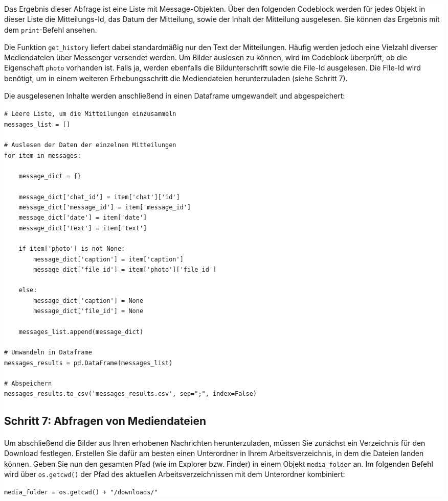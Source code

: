 Das Ergebnis dieser Abfrage ist eine Liste mit Message-Objekten. Über den folgenden Codeblock werden für jedes Objekt in dieser Liste die Mitteilungs-Id, das Datum der Mitteilung, sowie der Inhalt der Mitteilung ausgelesen. Sie können das Ergebnis mit dem `print`-Befehl ansehen.

Die Funktion `get_history` liefert dabei standardmäßig nur den Text der Mitteilungen. Häufig werden jedoch eine Vielzahl diverser Mediendateien über Messenger versendet werden.
Um Bilder auslesen zu können, wird im Codeblock überprüft, ob die Eigenschaft `photo` vorhanden ist. Falls ja, werden ebenfalls die Bildunterschrift sowie die File-Id ausgelesen. Die File-Id wird benötigt, um in einem weiteren Erhebungsschritt die Mediendateien herunterzuladen (siehe Schritt 7).

Die ausgelesenen Inhalte werden anschließend in einen Dataframe umgewandelt und abgespeichert:

```
# Leere Liste, um die Mitteilungen einzusammeln
messages_list = []

# Auslesen der Daten der einzelnen Mitteilungen
for item in messages:

    message_dict = {}

    message_dict['chat_id'] = item['chat']['id']
    message_dict['message_id'] = item['message_id']
    message_dict['date'] = item['date']
    message_dict['text'] = item['text']

    if item['photo'] is not None:
        message_dict['caption'] = item['caption']
        message_dict['file_id'] = item['photo']['file_id']

    else:
        message_dict['caption'] = None
        message_dict['file_id'] = None

    messages_list.append(message_dict)

# Umwandeln in Dataframe
messages_results = pd.DataFrame(messages_list)

# Abspeichern
messages_results.to_csv('messages_results.csv', sep=";", index=False)

```

## Schritt 7: Abfragen von Mediendateien

Um abschließend die Bilder aus Ihren erhobenen Nachrichten herunterzuladen, müssen Sie zunächst ein Verzeichnis für den Download festlegen. Erstellen Sie dafür am besten einen Unterordner in Ihrem Arbeitsverzeichnis, in dem die Dateien landen können. Geben Sie nun den gesamten Pfad (wie im Explorer bzw. Finder) in einem Objekt  ```media_folder``` an. Im folgenden Befehl wird über `os.getcwd()` der Pfad des aktuellen Arbeitsverzeichnissen mit dem Unterordner kombiniert:  

```
media_folder = os.getcwd() + "/downloads/"
```
